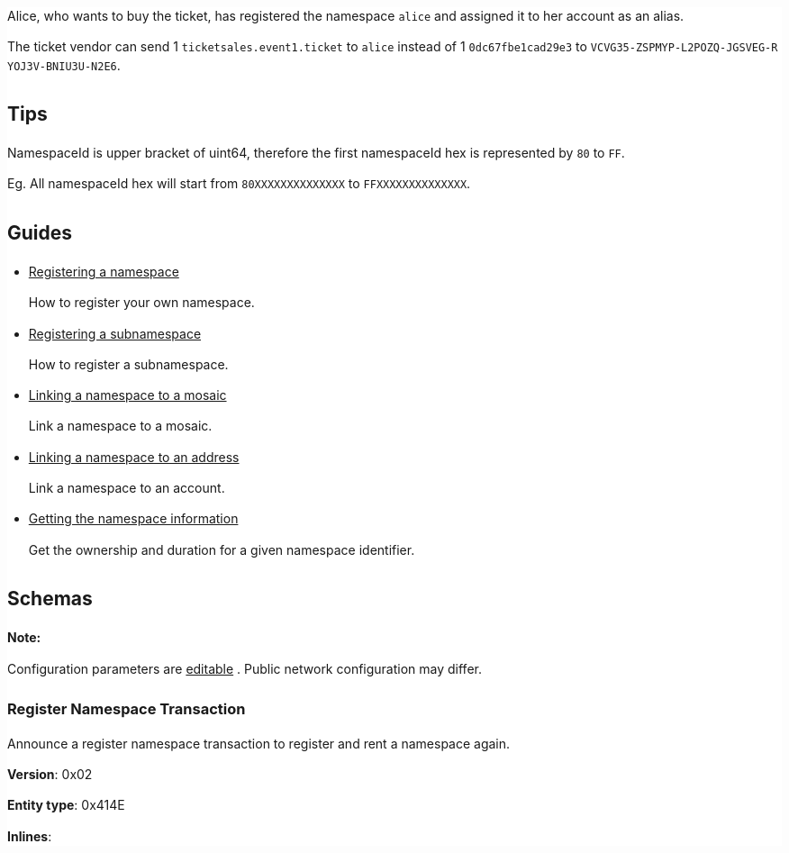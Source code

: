 Alice, who wants to buy the ticket, has registered the namespace `alice` and assigned it to her account as an alias.

The ticket vendor can send 1 `ticketsales.event1.ticket` to `alice` instead of 1 `0dc67fbe1cad29e3` to `VCVG35-ZSPMYP-L2POZQ-JGSVEG-RYOJ3V-BNIU3U-N2E6`.

## Tips

<div class="info">

NamespaceId is upper bracket of uint64, therefore the first namespaceId hex is represented by `80` to `FF`. 

Eg. All namespaceId hex will start from `80XXXXXXXXXXXXXX` to `FFXXXXXXXXXXXXXX`.

</div>

## Guides

- [Registering a namespace](../guides/namespace/registering-a-namespace.md)

    How to register your own namespace.

- [Registering a subnamespace](../guides/namespace/registering-a-subnamespace.md)

    How to register a subnamespace.

- [Linking a namespace to a mosaic](../guides/namespace/linking-a-namespace-to-a-mosaic.md)

    Link a namespace to a mosaic.

- [Linking a namespace to an address](../guides/namespace/linking-a-namespace-to-account.md)

    Link a namespace to an account.

- [Getting the namespace information](../guides/namespace/getting-the-namespace-information.md)

    Get the ownership and duration for a given namespace identifier.


## Schemas

<div class="info">

**Note:**

Configuration parameters are [editable](https://github.com/proximax-storage/cpp-xpx-chain/blob/master/resources/config-network.properties) . Public network configuration may differ.

</div>

### Register Namespace Transaction

Announce a register namespace transaction to register and rent a namespace again.

**Version**: 0x02

**Entity type**: 0x414E

**Inlines**:
